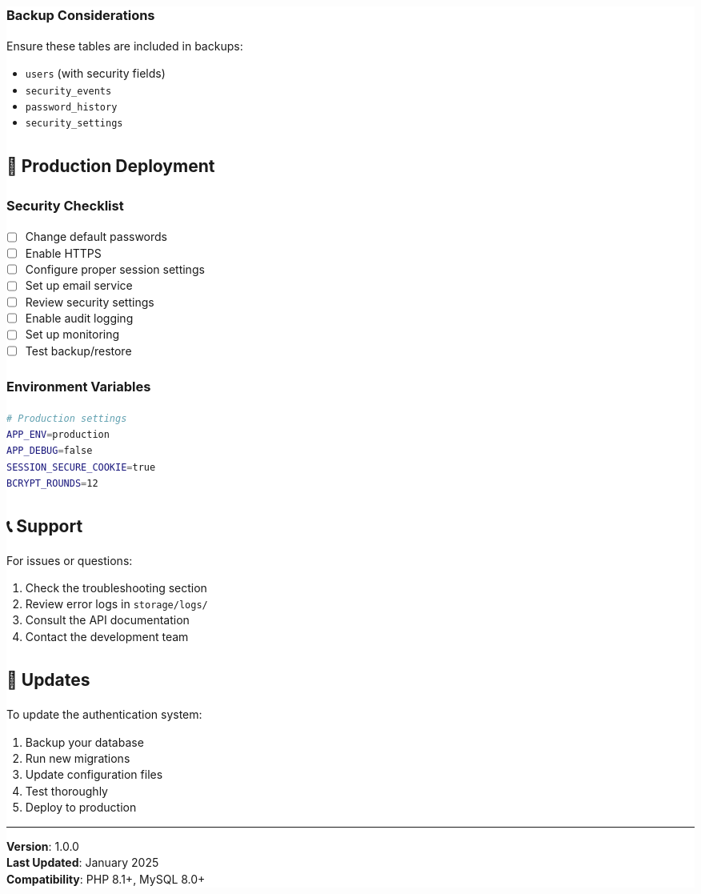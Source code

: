 ### Backup Considerations

Ensure these tables are included in backups:
- `users` (with security fields)
- `security_events`
- `password_history`
- `security_settings`

## 🚀 Production Deployment

### Security Checklist

- [ ] Change default passwords
- [ ] Enable HTTPS
- [ ] Configure proper session settings
- [ ] Set up email service
- [ ] Review security settings
- [ ] Enable audit logging
- [ ] Set up monitoring
- [ ] Test backup/restore

### Environment Variables

```bash
# Production settings
APP_ENV=production
APP_DEBUG=false
SESSION_SECURE_COOKIE=true
BCRYPT_ROUNDS=12
```

## 📞 Support

For issues or questions:

1. Check the troubleshooting section
2. Review error logs in `storage/logs/`
3. Consult the API documentation
4. Contact the development team

## 🔄 Updates

To update the authentication system:

1. Backup your database
2. Run new migrations
3. Update configuration files
4. Test thoroughly
5. Deploy to production

---

**Version**: 1.0.0  
**Last Updated**: January 2025  
**Compatibility**: PHP 8.1+, MySQL 8.0+